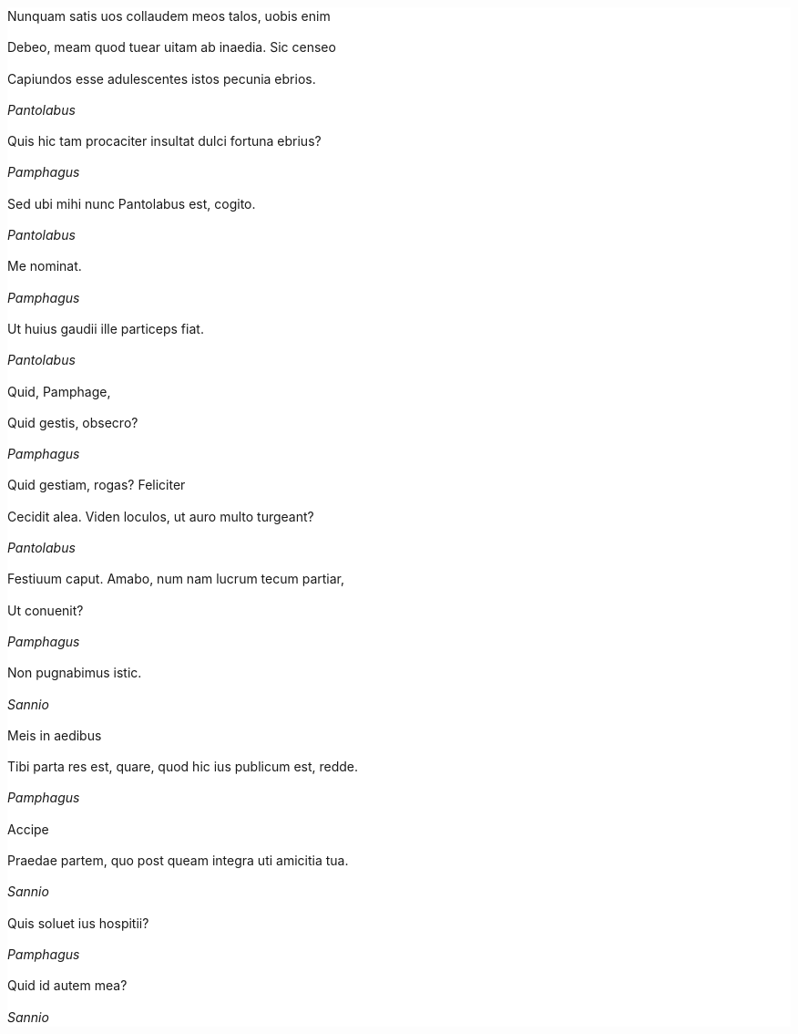 Nunquam satis uos collaudem meos talos, uobis enim

Debeo, meam quod tuear uitam ab inaedia. Sic censeo

Capiundos esse adulescentes istos pecunia ebrios.

*Pantolabus*

Quis hic tam procaciter insultat dulci fortuna ebrius?

*Pamphagus*

Sed ubi mihi nunc Pantolabus est, cogito.

*Pantolabus*

Me nominat.

*Pamphagus*

Ut huius gaudii ille particeps fiat.

*Pantolabus*

Quid, Pamphage,

Quid gestis, obsecro?

*Pamphagus*

Quid gestiam, rogas? Feliciter

Cecidit alea. Viden loculos, ut auro multo turgeant?

*Pantolabus*

Festiuum caput. Amabo, num nam lucrum tecum partiar,

Ut conuenit?

*Pamphagus*

Non pugnabimus istic.

*Sannio*

Meis in aedibus

Tibi parta res est, quare, quod hic ius publicum est, redde.

*Pamphagus*

Accipe

Praedae partem, quo post queam integra uti amicitia tua.

*Sannio*

Quis soluet ius hospitii?

*Pamphagus*

Quid id autem mea?

*Sannio*
